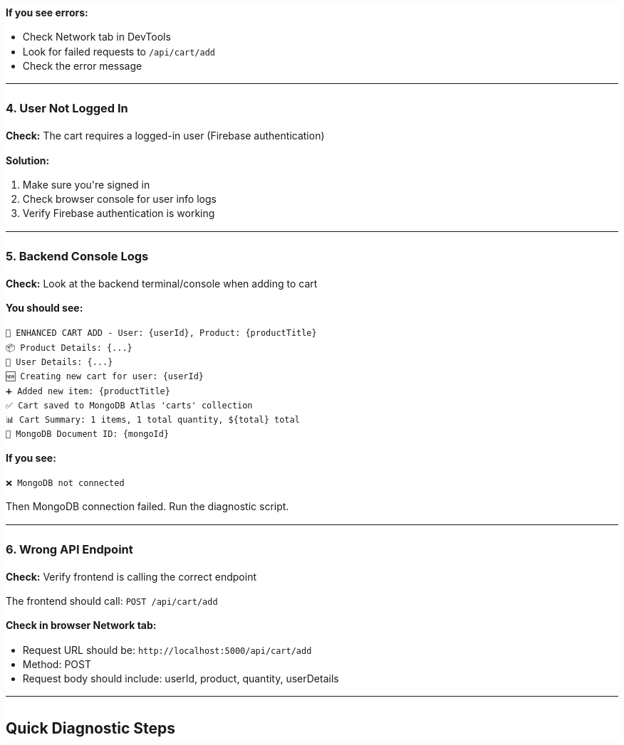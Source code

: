 **If you see errors:**
- Check Network tab in DevTools
- Look for failed requests to `/api/cart/add`
- Check the error message

---

### 4. User Not Logged In
**Check:** The cart requires a logged-in user (Firebase authentication)

**Solution:**
1. Make sure you're signed in
2. Check browser console for user info logs
3. Verify Firebase authentication is working

---

### 5. Backend Console Logs
**Check:** Look at the backend terminal/console when adding to cart

**You should see:**
```
🛒 ENHANCED CART ADD - User: {userId}, Product: {productTitle}
📦 Product Details: {...}
👤 User Details: {...}
🆕 Creating new cart for user: {userId}
➕ Added new item: {productTitle}
✅ Cart saved to MongoDB Atlas 'carts' collection
📊 Cart Summary: 1 items, 1 total quantity, ${total} total
💾 MongoDB Document ID: {mongoId}
```

**If you see:**
```
❌ MongoDB not connected
```
Then MongoDB connection failed. Run the diagnostic script.

---

### 6. Wrong API Endpoint
**Check:** Verify frontend is calling the correct endpoint

The frontend should call: `POST /api/cart/add`

**Check in browser Network tab:**
- Request URL should be: `http://localhost:5000/api/cart/add`
- Method: POST
- Request body should include: userId, product, quantity, userDetails

---

## Quick Diagnostic Steps
